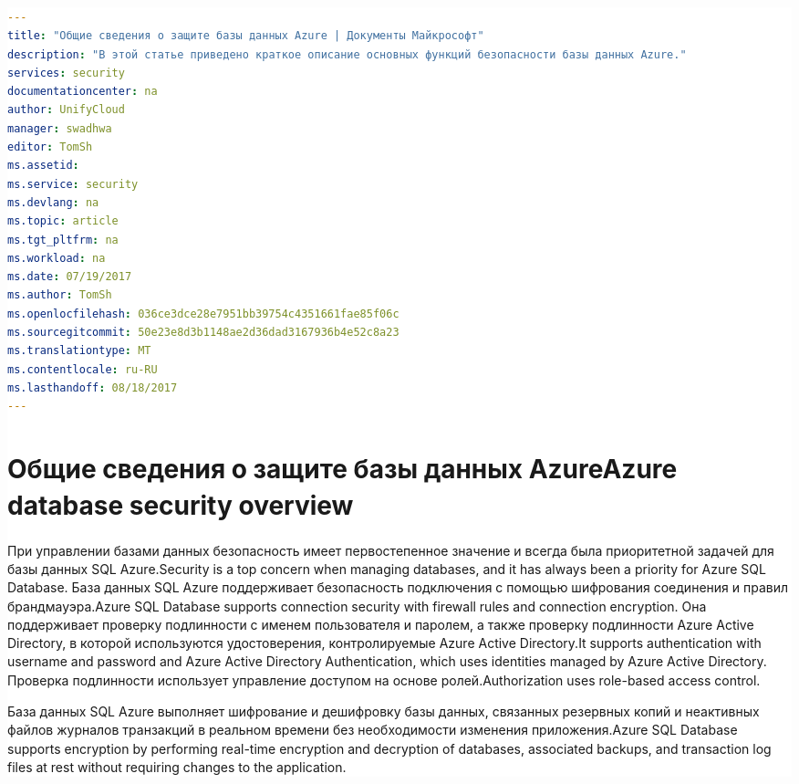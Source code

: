 ```yaml
---
title: "Общие сведения о защите базы данных Azure | Документы Майкрософт"
description: "В этой статье приведено краткое описание основных функций безопасности базы данных Azure."
services: security
documentationcenter: na
author: UnifyCloud
manager: swadhwa
editor: TomSh
ms.assetid: 
ms.service: security
ms.devlang: na
ms.topic: article
ms.tgt_pltfrm: na
ms.workload: na
ms.date: 07/19/2017
ms.author: TomSh
ms.openlocfilehash: 036ce3dce28e7951bb39754c4351661fae85f06c
ms.sourcegitcommit: 50e23e8d3b1148ae2d36dad3167936b4e52c8a23
ms.translationtype: MT
ms.contentlocale: ru-RU
ms.lasthandoff: 08/18/2017
---
```

# <a name="azure-database-security-overview"></a><span data-ttu-id="c9ceb-103">Общие сведения о защите базы данных Azure</span><span class="sxs-lookup"><span data-stu-id="c9ceb-103">Azure database security overview</span></span>

<span data-ttu-id="c9ceb-104">При управлении базами данных безопасность имеет первостепенное значение и всегда была приоритетной задачей для базы данных SQL Azure.</span><span class="sxs-lookup"><span data-stu-id="c9ceb-104">Security is a top concern when managing databases, and it has always been a priority for Azure SQL Database.</span></span> <span data-ttu-id="c9ceb-105">База данных SQL Azure поддерживает безопасность подключения с помощью шифрования соединения и правил брандмауэра.</span><span class="sxs-lookup"><span data-stu-id="c9ceb-105">Azure SQL Database supports connection security with firewall rules and connection encryption.</span></span> <span data-ttu-id="c9ceb-106">Она поддерживает проверку подлинности с именем пользователя и паролем, а также проверку подлинности Azure Active Directory, в которой используются удостоверения, контролируемые Azure Active Directory.</span><span class="sxs-lookup"><span data-stu-id="c9ceb-106">It supports authentication with username and password and Azure Active Directory Authentication, which uses identities managed by Azure Active Directory.</span></span> <span data-ttu-id="c9ceb-107">Проверка подлинности использует управление доступом на основе ролей.</span><span class="sxs-lookup"><span data-stu-id="c9ceb-107">Authorization uses role-based access control.</span></span>

<span data-ttu-id="c9ceb-108">База данных SQL Azure выполняет шифрование и дешифровку базы данных, связанных резервных копий и неактивных файлов журналов транзакций в реальном времени без необходимости изменения приложения.</span><span class="sxs-lookup"><span data-stu-id="c9ceb-108">Azure SQL Database supports encryption by performing real-time encryption and decryption of databases, associated backups, and transaction log files at rest without requiring changes to the application.</span></span>
